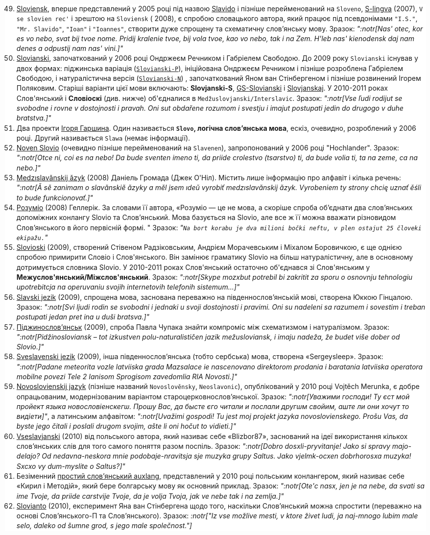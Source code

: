 49. [Sloviensk][22], вперше представлений у 2005 році під назвою [Slavido][23] і пізніше перейменований на `Sloveno`, [S-lingva][24] (2007), `Vse slovien rec'` і зрештою на `Sloviensk` ( 2008), є спробою словацького автора, який працює під псевдонімами `"I.S."`, `"Mr. Slavido"`, `"Ioan"`  і `"Ioannes"`, створити дуже спрощену та схематичну слов’янську мову.
    Зразок: _":notr[Nas' otec, kor es vo nebo, svat bij tvoe nome. Pridij kralenie tvoe, bij vola tvoe, kao vo nebo, tak i na Zem. H'leb nas' kienodensk daj nam denes a odpustij nam nas' vini.]"_
50. [Slovianski][25], започаткований у 2006 році Ондржеєм Речником і Габріелем Свободою. До 2009 року `Slovianski` існував у двох формах: піджинська варіація ([`Slovianski-P`][26]), ініційована Ондржеєм Речником і пізніше розроблена Габріелем Свободою, і натуралістична версія ([`Slovianski-N`][27]) , започаткований Яном ван Стінбергеном і пізніше розвинений Ігорем Поляковим. Старіші варіанти цієї мови включають: **Slovjanski-S**, [GS-Slovianski][28] і [Slovjanskaj][29]. У 2010-2011 роках Слов'янський і **Словіоскі** (див. нижче) об'єдналися в `Medžuslovjanski/Interslavic`.
    Зразок: _":notr[Vse ľudi rodijut se svobodne i rovne v dostojnosti i pravah. Oni sut obdařene rozumom i svestju i imajut postupati jedin do drugogo v duhe bratstva.]"_
51. Два проекти [Ігоря Гаршина][30]. Один називається **`Slovo`, логічна слов’янська мова**, ескіз, очевидно, розроблений у 2006 році. Другий називається `Slawa` (немає інформації).
52. [Noven Slovio][31] (очевидно пізніше перейменований на `Slavenen`), запропонований у 2006 році "Hochlander".
    Зразок: _":notr[Otce ni, coi es na nebo! Da bude sventen imeno ti, da priide crolestvo (tsarstvo) ti, da bude volia ti, ta na zeme, ca na nebo.]"_
53. [Medzıslavǎnskij ǎzyk][32] (2008) Даніель Громада (Джек О'Ніл). Містить лише інформацію про алфавіт і кілька речень: _":notr[Ǎ sě zanimam o slavǎnskiě ǎzyky a měl jsem ıdeǔ vyrobiť medzıslavǎnskij ǎzyk. Vyrobeniem ty strony chcię uznať ěśli to bude funkcionovať.]"_
54. [Розуміо][33] (2008) Геллерік. За словами її автора, «Розуміо — це не мова, а скоріше спроба об’єднати два слов’янських допоміжних конлангу Slovio та Слов’янський. Мова базується на Slovio, але все ж її можна вважати різновидом Слов’янського в його первісній формі. "
    Зразок: _"`Na bort korabu je dva milioni bočki neftu, v plen ostajut 25 človeki ekipažu.`"_
55. [Slovioski][34] (2009), створений Стівеном Радзіковським, Андрієм Морачевським і Міхалом Боровичкою, є ще однією спробою примирити Словіо і Слов'янського. Він замінює граматику Slovio на більш натуралістичну, але в основному дотримується словника Slovio. У 2010-2011 роках Слов'янський остаточно об'єднався зі Слов'янським у **Межуслов'янський/Міжслов'янський**.
    Зразок: _":notr[Skype mozxbut potrebil bi zakritit za sporu o osnovnju tehnologiu upotrebitcja na operuvaniu svojih internetovih telefonih sistemum...]"_
56. [Slavski jezik][35] (2009), спрощена мова, заснована переважно на південнослов’янській мові, створена Юккою Гінцалою.
    Зразок: _":notr[Svi ljudi rodin se svobodni i jednaki u svoji dostojnosti i pravimi. Oni su nadeleni sa razumem i sovestim i treban postupati jedan pret ina u duši bratsva.]"_
57. [Піджинослов’янськ][36] (2009), спроба Павла Чупака знайти компроміс між схематизмом і натуралізмом.
    Зразок: _":notr[Pidžinosloviansk – tot izkustven polu-naturalističen jazik mežusloviansk, i imaju nadeža, že budet više dober od Slovio.]"_
58. [Sveslavenski jezik][37] (2009), інша південнослов’янська (тобто сербська) мова, створена «Sergeysleep».
    Зразок: _":notr[Padane meteorita vozle latviiska grada Mazsalace ie nascenovano direktorom prodania i baratania latviiska operatora mobilne povezi Tele 2 Ianisom Sprogisom zavedomlia RIA Novosti.]"_
59. [Novoslovienskij jazyk][38] (пізніше названий `Novoslověnsky`, `Neoslavonic`), опублікований у 2010 році Vojtěch Merunka, є добре опрацьованим, модернізованим варіантом староцерковнослов’янської.
    Зразок: _":notr[Уважими господи! Ту єст мой пройект языка новословіенскегѡ. Прошу Вас, да бысте єго читали и послали другѡм свойим, аште ли они хочут то видіети]"_, а латинським алфавітом: _":notr[Uvažimi gospodi! Tu jest moj projekt jazyka novoslovienskego. Prošu Vas, da byste jego čitali i poslali drugom svojim, ašte li oni hočut to vidieti.]"_
60. [Vseslavjanski][39] (2010) від польського автора, який називає себе «Blizbor87», заснований на ідеї використання кількох слов’янських слів для того самого поняття разом поспіль.
    Зразок: _":notr[Dobro dosxli-pryvitanje! Jako si spravy majo-delajo? Od nedavna-neskora mnie podobaje-nravitsja sje muzyka grupy Saltus. Jako vjelmk-ocxen dobrhorosxa muzyka! Sxcxo vy dum-myslite o Saltus?]"_
61. Безіменний [простий слов’янський auxlang][40], представлений у 2010 році польським конлангером, який називає себе «Кирил і Методій», який бере болгарську мову як основний приклад.
    Зразок: _":notr[Ote'c nasx, jen je na nebe, da svati sa ime Tvoje, da priide carstvije Tvoje, da je volja Tvoja, jak ve nebe tak i na zemlja.]"_
62. [Slovianto][41] (2010), експеримент Яна ван Стінбергена щодо того, наскільки Слов’янський можна спростити (переважно на основі Слов’янського-П та Слов’янського).
    Зразок: _:notr["Iz vse možlive mesti, v ktore živet ludi, ja naj-mnogo lubim male selo, daleko od šumne grod, s jego male společnost."]_

[1]: http://miresperanto.narod.ru/o_vseobscem_jazyke/krizhanich.htm
[2]: https://books.google.com/books?id=sYlCAQAAIAAJ
[3]: https://books.google.com/books?id=R29FAAAAYAAJ
[4]: https://books.google.com/books?id=kmYoAQAAMAAJ
[5]: https://books.google.com/books?id=crQsAAAAYAAJ
[6]: https://books.google.com/books?id=oFjWAAAAMAAJ
[7]: http://www.panorama.sk/go/clanky/1431.asp?lang=en&sv=2
[8]: http://www.hanskamp.com/mezhdja/
[9]: http://www.slovio.com/
[10]: http://www.ruskio.com/
[11]: http://web.archive.org/web/20021225182018/www.sweb.cz/slovanic/
[12]: http://www.matica.org/glagolica/
[13]: http://www.geocities.com/proslava/
[14]: http://www.slavsk.com/slavzem/_sgt/m1m3_1.htm
[15]: http://pawel-ciupak.w.interia.pl/jeslov.txt
[16]: http://poliglos.info/lingva/pnsl.php
[17]: http://www.slovio.com/jaz-medjazik/index.html
[18]: http://conlang.wikia.com/wiki/Sojaz
[19]: http://e-novosti.info/forumo/viewtopic.php?t=1450
[20]: http://e-novosti.info/forumo/viewtopic.php?t=2095
[21]: http://e-novosti.info/forumo/viewtopic.php?t=2102
[22]: http://www.network54.com/Forum/183880/thread/1225956242/last-1226258679/Sloviensk+-+grammar
[23]: https://en.wikipedia.org/wiki/User:IJzeren
[24]: https://en.wikipedia.org/wiki/User:Ioannes
[25]: http://steen.free.fr/interslavic/slovianski_2011.html
[26]: http://web.archive.org/web/20070514100907/http://www.langmaker.com/db/User:Gabriel_Svoboda/Slovianski-P
[27]: http://steen.free.fr/interslavic/slovianski_2006.html
[28]: http://web.archive.org/web/20070302060228/http://www.langmaker.com/db/User:Gabriel_Svoboda/GS-Slovianski
[29]: http://web.archive.org/web/20070228130533/http://www.langmaker.com/db/User:Iopq/Slovjanskaj
[30]: http://garshin.ru/linguistics/model/panlangs/pan-slavic.html
[31]: http://e-novosti.info/forumo/viewtopic.php?t=3645
[32]: http://newidentity.clanweb.cz/aboutis.html
[33]: http://conlang.wikia.com/wiki/Rozumio
[34]: http://slovioski.wikia.com/wiki/Slovioski
[35]: http://conlang.wikia.com/wiki/Slavski_jezik
[36]: http://www.conlanger.fora.pl/conlangi,2/pid-inosloviansk,1979.html
[37]: http://lingvoforum.net/index.php/topic,20177.0.html
[38]: https://sites.google.com/site/novoslovienskij/
[39]: http://www.slavic-unity.glavo.net/viewtopic.php?f=69&t=1912
[40]: http://www.conlanger.fora.pl/conlangi,2/witam-i-prezentuje-prosty-pomocniczy-jezyk-slowianski,2114.html
[41]: ../simple-grammar/index.md
[42]: https://groups.google.be/group/bablo/browse_thread/thread/f7d2b1f92edf4de5
[43]: http://www.scribd.com/doc/38189812/Prostoslovjanski-Jazik
[44]: http://www.rusanto.com/
[45]: http://slovko.com/
[46]: ./index.html
[47]: ../vocabulary/flavourisation.md
[48]: http://lingvowiki.info/w/%D0%92%D0%B5%D0%BD%D0%B5%D0%B4%D1%87%D0%B8%D0%BD%D0%B0
[49]: http://vk.com/club40701339
[50]: http://nowoslownica.tk/
[51]: https://conlang.fandom.com/wiki/Novoslavski
[52]: https://wiki.lingvoforum.net/wiki/index.php/%D0%A3%D1%87%D0%B0%D1%81%D1%82%D0%BD%D0%B8%D0%BA:Hellerick/Slovenska_nova_lingvafranka
[53]: ../misc/numbers-1-10.md
[54]: ../misc/pan-slavic-relay.md
[55]: http://steen.free.fr/interslavic/publications.html